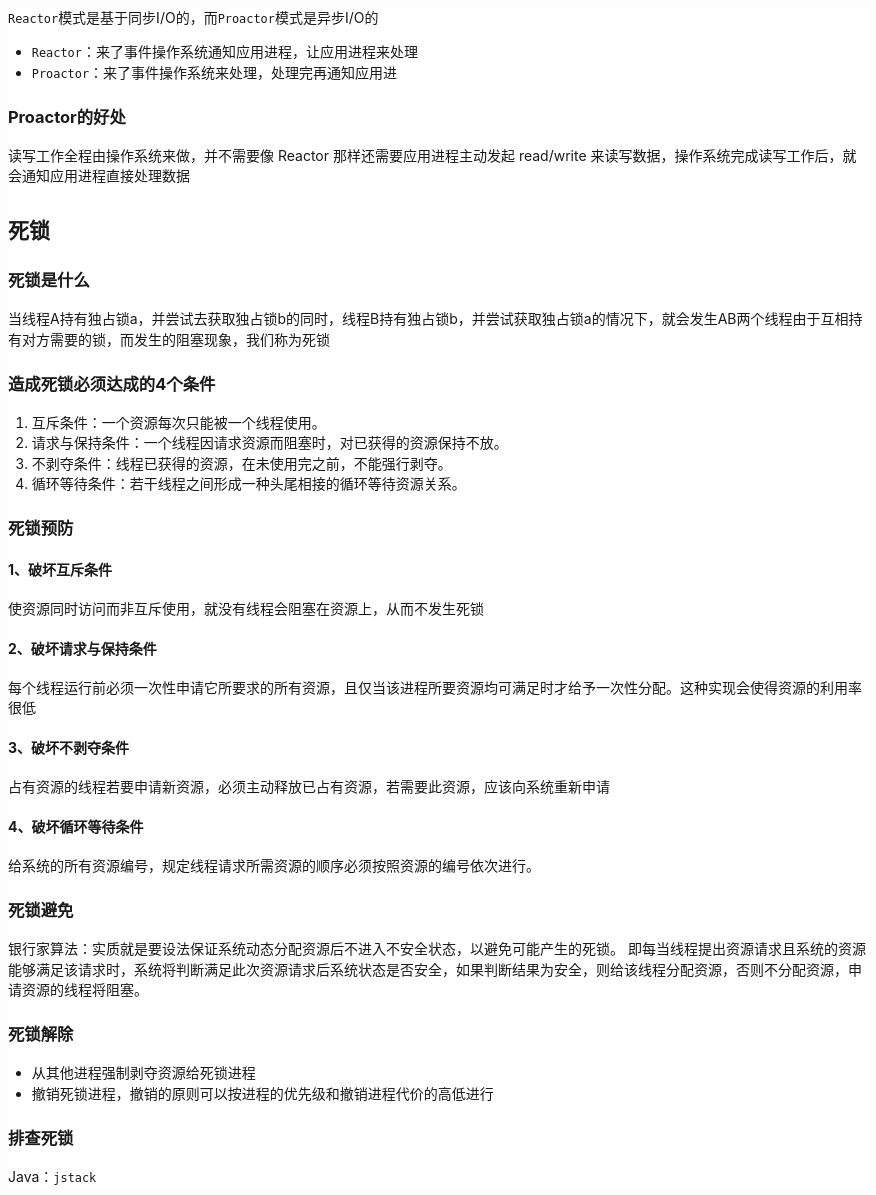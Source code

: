 `Reactor`模式是基于同步I/O的，而`Proactor`模式是异步I/O的

- `Reactor`：来了事件操作系统通知应用进程，让应用进程来处理
- `Proactor`：来了事件操作系统来处理，处理完再通知应用进

### Proactor的好处

读写工作全程由操作系统来做，并不需要像 Reactor 那样还需要应用进程主动发起 read/write 来读写数据，操作系统完成读写工作后，就会通知应用进程直接处理数据

## 死锁

### 死锁是什么

当线程A持有独占锁a，并尝试去获取独占锁b的同时，线程B持有独占锁b，并尝试获取独占锁a的情况下，就会发生AB两个线程由于互相持有对方需要的锁，而发生的阻塞现象，我们称为死锁

### 造成死锁必须达成的4个条件

1. 互斥条件：一个资源每次只能被一个线程使用。
2. 请求与保持条件：一个线程因请求资源而阻塞时，对已获得的资源保持不放。
3. 不剥夺条件：线程已获得的资源，在未使用完之前，不能强行剥夺。
4. 循环等待条件：若干线程之间形成一种头尾相接的循环等待资源关系。



### 死锁预防

#### 1、破坏互斥条件

使资源同时访问而非互斥使用，就没有线程会阻塞在资源上，从而不发生死锁

#### 2、破坏请求与保持条件

每个线程运行前必须一次性申请它所要求的所有资源，且仅当该进程所要资源均可满足时才给予一次性分配。这种实现会使得资源的利用率很低

#### 3、破坏不剥夺条件

占有资源的线程若要申请新资源，必须主动释放已占有资源，若需要此资源，应该向系统重新申请

#### 4、破坏循环等待条件

给系统的所有资源编号，规定线程请求所需资源的顺序必须按照资源的编号依次进行。

### 死锁避免

银行家算法：实质就是要设法保证系统动态分配资源后不进入不安全状态，以避免可能产生的死锁。 即每当线程提出资源请求且系统的资源能够满足该请求时，系统将判断满足此次资源请求后系统状态是否安全，如果判断结果为安全，则给该线程分配资源，否则不分配资源，申请资源的线程将阻塞。

### 死锁解除

- 从其他进程强制剥夺资源给死锁进程
- 撤销死锁进程，撤销的原则可以按进程的优先级和撤销进程代价的高低进行

### 排查死锁

Java：`jstack `
